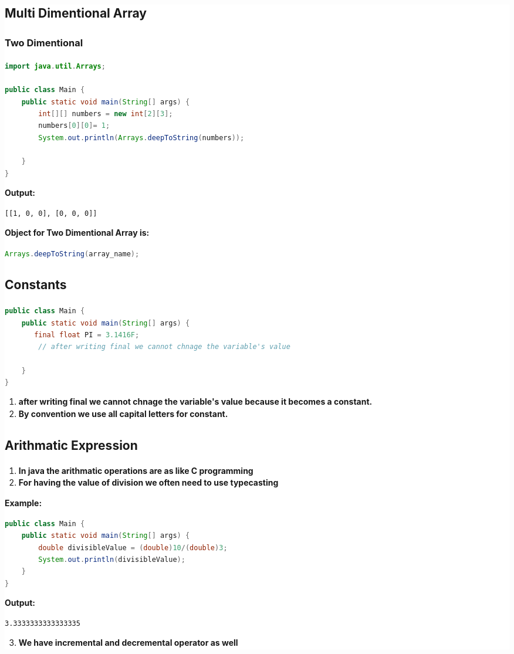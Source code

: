 ## Multi Dimentional Array

### Two Dimentional 
```java
import java.util.Arrays;

public class Main {
    public static void main(String[] args) {
        int[][] numbers = new int[2][3];
        numbers[0][0]= 1;
        System.out.println(Arrays.deepToString(numbers));

    }
}
```
**Output:**
```sh
[[1, 0, 0], [0, 0, 0]]
```
**Object for Two Dimentional Array is:**
```java
Arrays.deepToString(array_name);
```

## Constants
```java
public class Main {
    public static void main(String[] args) {
       final float PI = 3.1416F;
        // after writing final we cannot chnage the variable's value

    }
}
```
1. **after writing final we cannot chnage the variable's value because it becomes a constant.**
2. **By convention we use all capital letters for constant.**

## Arithmatic Expression
1. **In java the arithmatic operations are as like C programming**
2. **For having the value of division we often need to use typecasting**

**Example:**
```java
public class Main {
    public static void main(String[] args) {
        double divisibleValue = (double)10/(double)3;
        System.out.println(divisibleValue);
    }
}
```
**Output:**
```sh
3.3333333333333335
```
3. **We have incremental and decremental operator as well**
    